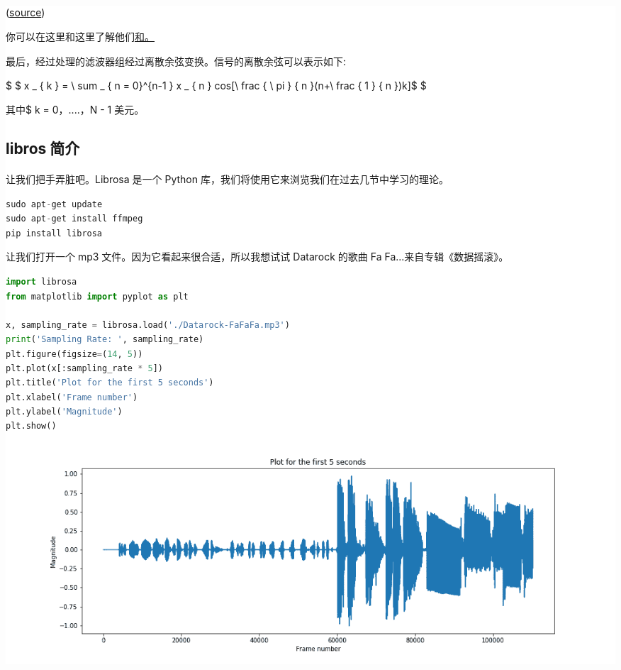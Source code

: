 ([source](http://practicalcryptography.com/miscellaneous/machine-learning/guide-mel-frequency-cepstral-coefficients-mfccs/))

你可以在这里和这里了解他们[和](https://haythamfayek.com/2016/04/21/speech-processing-for-machine-learning.html)[。](http://practicalcryptography.com/miscellaneous/machine-learning/guide-mel-frequency-cepstral-coefficients-mfccs/)

最后，经过处理的滤波器组经过离散余弦变换。信号的离散余弦可以表示如下:

$ $ x _ { k } = \ sum _ { n = 0}^{n-1 } x _ { n } cos[\ frac { \ pi } { n }(n+\ frac { 1 } { n })k]$ $

其中$ k = 0，....，N - 1 美元。

## libros 简介

让我们把手弄脏吧。Librosa 是一个 Python 库，我们将使用它来浏览我们在过去几节中学习的理论。

```py
sudo apt-get update
sudo apt-get install ffmpeg
pip install librosa
```

让我们打开一个 mp3 文件。因为它看起来很合适，所以我想试试 Datarock 的歌曲 Fa Fa...来自专辑《数据摇滚》。

```py
import librosa
from matplotlib import pyplot as plt

x, sampling_rate = librosa.load('./Datarock-FaFaFa.mp3')
print('Sampling Rate: ', sampling_rate)
plt.figure(figsize=(14, 5))
plt.plot(x[:sampling_rate * 5])
plt.title('Plot for the first 5 seconds')
plt.xlabel('Frame number')
plt.ylabel('Magnitude')
plt.show()
```

![](img/6db6c47959e2458a45081fafd435c026.png)
